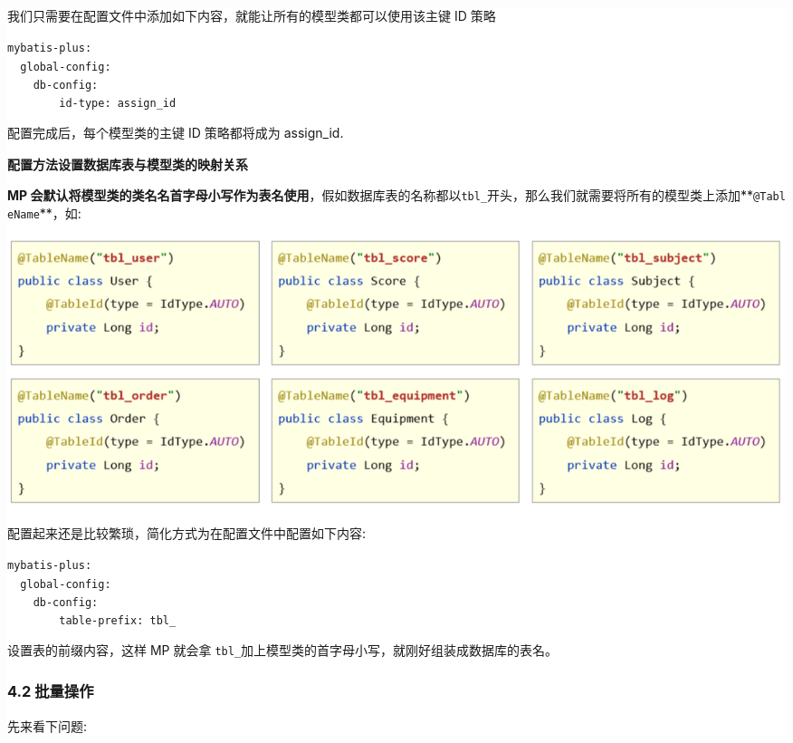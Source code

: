 我们只需要在配置文件中添加如下内容，就能让所有的模型类都可以使用该主键 ID 策略

```
mybatis-plus:
  global-config:
    db-config:
    	id-type: assign_id
```

配置完成后，每个模型类的主键 ID 策略都将成为 assign_id.

**配置方法设置数据库表与模型类的映射关系**

**MP 会默认将模型类的类名名首字母小写作为表名使用**，假如数据库表的名称都以`tbl_`开头，那么我们就需要将所有的模型类上添加**`@TableName`**，如:

![](<assets/1740015939118.png>)

配置起来还是比较繁琐，简化方式为在配置文件中配置如下内容:

```
mybatis-plus:
  global-config:
    db-config:
    	table-prefix: tbl_
```

设置表的前缀内容，这样 MP 就会拿 `tbl_`加上模型类的首字母小写，就刚好组装成数据库的表名。

### 4.2 批量操作

先来看下问题:
